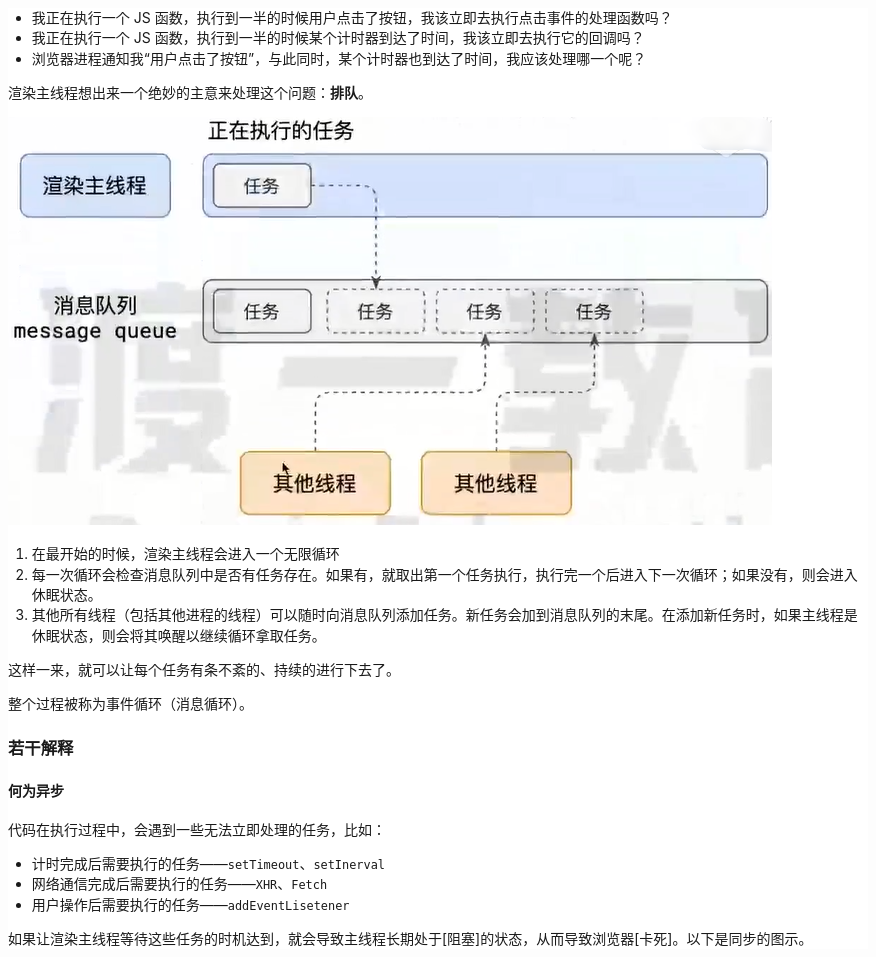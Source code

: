 - 我正在执行一个 JS 函数，执行到一半的时候用户点击了按钮，我该立即去执行点击事件的处理函数吗？
- 我正在执行一个 JS 函数，执行到一半的时候某个计时器到达了时间，我该立即去执行它的回调吗？
- 浏览器进程通知我“用户点击了按钮”，与此同时，某个计时器也到达了时间，我应该处理哪一个呢？

渲染主线程想出来一个绝妙的主意来处理这个问题：**排队**。

![事件循环](./img/7.异步编程/事件循环.png)

1. 在最开始的时候，渲染主线程会进入一个无限循环
2. 每一次循环会检查消息队列中是否有任务存在。如果有，就取出第一个任务执行，执行完一个后进入下一次循环；如果没有，则会进入休眠状态。
3. 其他所有线程（包括其他进程的线程）可以随时向消息队列添加任务。新任务会加到消息队列的末尾。在添加新任务时，如果主线程是休眠状态，则会将其唤醒以继续循环拿取任务。

这样一来，就可以让每个任务有条不紊的、持续的进行下去了。

整个过程被称为事件循环（消息循环）。

### 若干解释

#### 何为异步

代码在执行过程中，会遇到一些无法立即处理的任务，比如：

- 计时完成后需要执行的任务——`setTimeout`、`setInerval`
- 网络通信完成后需要执行的任务——`XHR`、`Fetch`
- 用户操作后需要执行的任务——`addEventLisetener`

如果让渲染主线程等待这些任务的时机达到，就会导致主线程长期处于[阻塞]的状态，从而导致浏览器[卡死]。以下是同步的图示。

